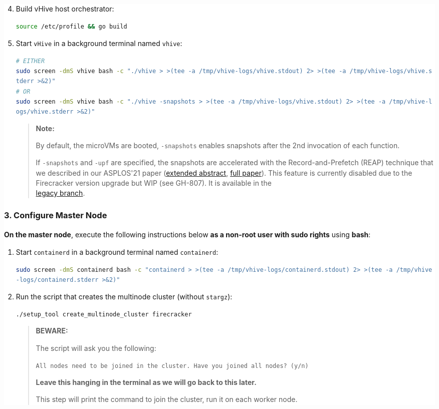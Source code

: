 4. Build vHive host orchestrator:
    ```bash
    source /etc/profile && go build
    ```
5. Start `vHive` in a background terminal named `vhive`:
    ```bash
    # EITHER
    sudo screen -dmS vhive bash -c "./vhive > >(tee -a /tmp/vhive-logs/vhive.stdout) 2> >(tee -a /tmp/vhive-logs/vhive.stderr >&2)"
    # OR
    sudo screen -dmS vhive bash -c "./vhive -snapshots > >(tee -a /tmp/vhive-logs/vhive.stdout) 2> >(tee -a /tmp/vhive-logs/vhive.stderr >&2)"
    ```
    > **Note:**
    >
    > By default, the microVMs are booted, `-snapshots` enables snapshots after the 2nd invocation of each function.
   >
   > If `-snapshots` and `-upf` are specified, the snapshots are accelerated with the Record-and-Prefetch (REAP)
   technique that we described in our ASPLOS'21
   paper ([extended abstract][ext-abstract], [full paper](papers/REAP_ASPLOS21.pdf)).
   > This feature is currently disabled due to the Firecracker version upgrade but WIP (see GH-807). It is available in
   the  
   > [legacy branch](https://github.com/vhive-serverless/vHive/tree/legacy-firecracker-v0.24.0-with-upf-support).

### 3. Configure Master Node
**On the master node**, execute the following instructions below **as a non-root user with sudo rights** using **bash**:

1. Start `containerd` in a background terminal named `containerd`:
    ```bash
    sudo screen -dmS containerd bash -c "containerd > >(tee -a /tmp/vhive-logs/containerd.stdout) 2> >(tee -a /tmp/vhive-logs/containerd.stderr >&2)"
    ```
2. Run the script that creates the multinode cluster (without `stargz`):
    ```bash
    ./setup_tool create_multinode_cluster firecracker
    ```
    > **BEWARE:**
    >
    > The script will ask you the following:
    > ```
    > All nodes need to be joined in the cluster. Have you joined all nodes? (y/n)
    > ```
    > **Leave this hanging in the terminal as we will go back to this later.**
    >
    > This step will print the command to join the cluster, run it on each worker node.
    

[github-toc]: https://github.blog/changelog/2021-04-13-table-of-contents-support-in-markdown-files/
[cloudlab]: https://www.cloudlab.us
[cloudlab-pf]: https://www.cloudlab.us/p/faas-sched/vhive-ubuntu20
[cloudlab-hw]: https://docs.cloudlab.us/hardware.html
[ext-abstract]: https://asplos-conference.org/abstracts/asplos21-paper212-extended_abstract.pdf
[kn-benchmark]: https://github.com/vhive-serverless/vSwarm/blob/main/docs/adding_benchmarks.md